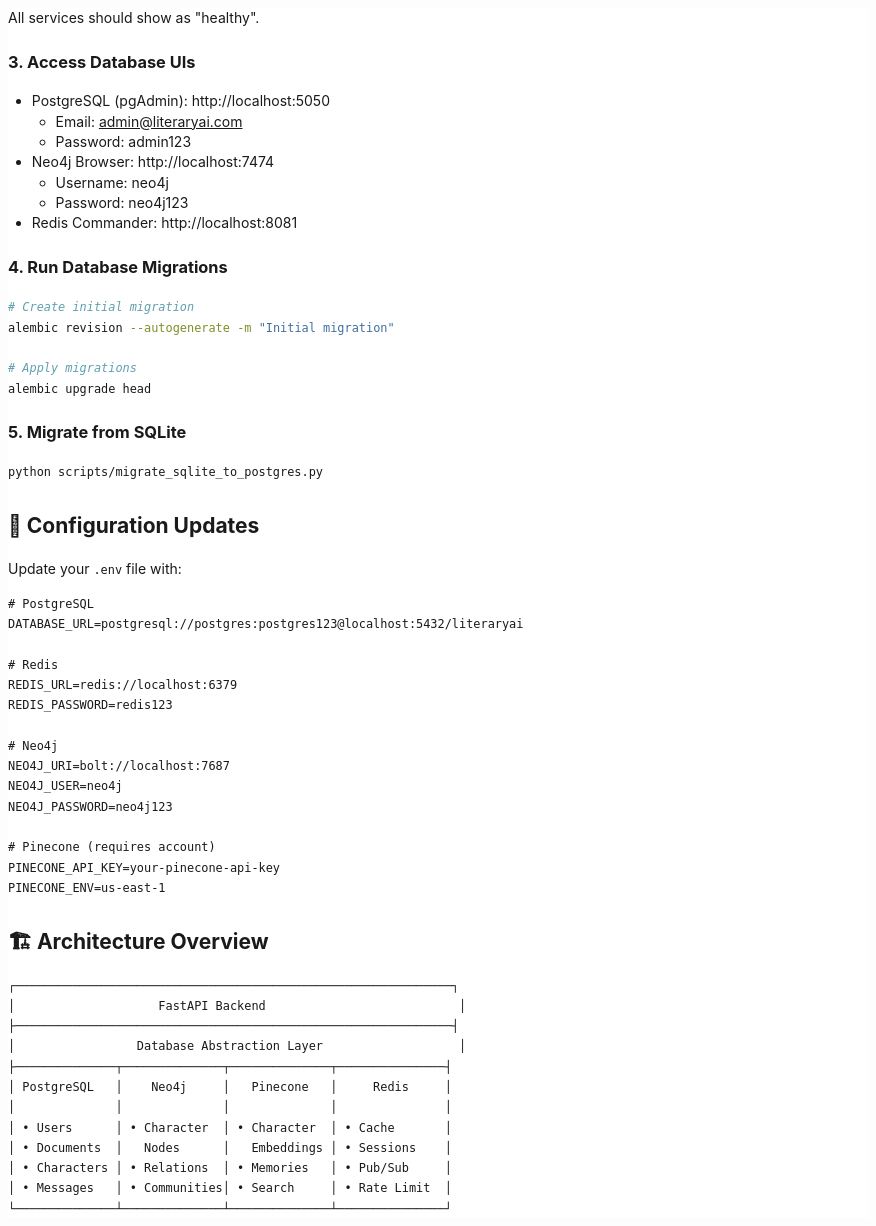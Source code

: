 All services should show as "healthy".

### 3. Access Database UIs
- PostgreSQL (pgAdmin): http://localhost:5050
  - Email: admin@literaryai.com
  - Password: admin123
- Neo4j Browser: http://localhost:7474
  - Username: neo4j
  - Password: neo4j123
- Redis Commander: http://localhost:8081

### 4. Run Database Migrations
```bash
# Create initial migration
alembic revision --autogenerate -m "Initial migration"

# Apply migrations
alembic upgrade head
```

### 5. Migrate from SQLite
```bash
python scripts/migrate_sqlite_to_postgres.py
```

## 🔧 Configuration Updates

Update your `.env` file with:
```env
# PostgreSQL
DATABASE_URL=postgresql://postgres:postgres123@localhost:5432/literaryai

# Redis
REDIS_URL=redis://localhost:6379
REDIS_PASSWORD=redis123

# Neo4j
NEO4J_URI=bolt://localhost:7687
NEO4J_USER=neo4j
NEO4J_PASSWORD=neo4j123

# Pinecone (requires account)
PINECONE_API_KEY=your-pinecone-api-key
PINECONE_ENV=us-east-1
```

## 🏗️ Architecture Overview

```
┌─────────────────────────────────────────────────────────────┐
│                    FastAPI Backend                           │
├─────────────────────────────────────────────────────────────┤
│                 Database Abstraction Layer                   │
├──────────────┬──────────────┬──────────────┬───────────────┤
│ PostgreSQL   │    Neo4j     │   Pinecone   │     Redis     │
│              │              │              │               │
│ • Users      │ • Character  │ • Character  │ • Cache       │
│ • Documents  │   Nodes      │   Embeddings │ • Sessions    │
│ • Characters │ • Relations  │ • Memories   │ • Pub/Sub     │
│ • Messages   │ • Communities│ • Search     │ • Rate Limit  │
└──────────────┴──────────────┴──────────────┴───────────────┘
```
